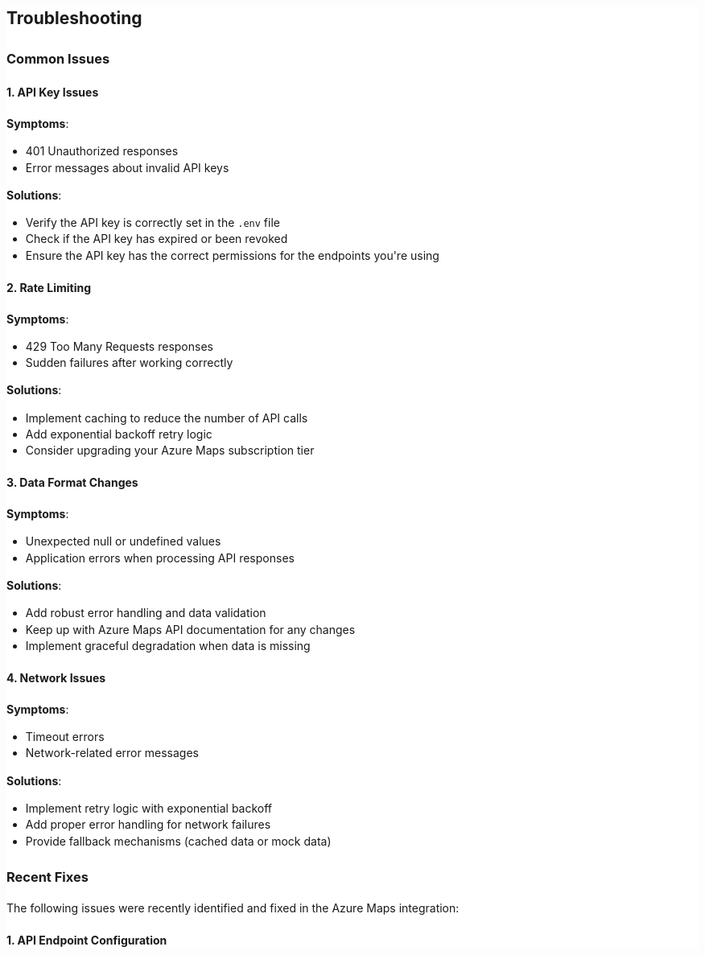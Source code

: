 ## Troubleshooting

### Common Issues

#### 1. API Key Issues

**Symptoms**:
- 401 Unauthorized responses
- Error messages about invalid API keys

**Solutions**:
- Verify the API key is correctly set in the `.env` file
- Check if the API key has expired or been revoked
- Ensure the API key has the correct permissions for the endpoints you're using

#### 2. Rate Limiting

**Symptoms**:
- 429 Too Many Requests responses
- Sudden failures after working correctly

**Solutions**:
- Implement caching to reduce the number of API calls
- Add exponential backoff retry logic
- Consider upgrading your Azure Maps subscription tier

#### 3. Data Format Changes

**Symptoms**:
- Unexpected null or undefined values
- Application errors when processing API responses

**Solutions**:
- Add robust error handling and data validation
- Keep up with Azure Maps API documentation for any changes
- Implement graceful degradation when data is missing

#### 4. Network Issues

**Symptoms**:
- Timeout errors
- Network-related error messages

**Solutions**:
- Implement retry logic with exponential backoff
- Add proper error handling for network failures
- Provide fallback mechanisms (cached data or mock data)

### Recent Fixes

The following issues were recently identified and fixed in the Azure Maps integration:

#### 1. API Endpoint Configuration

